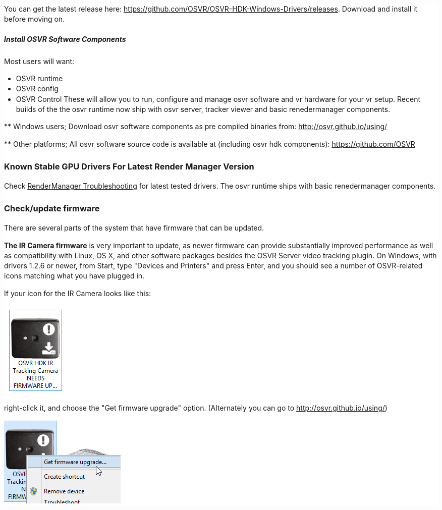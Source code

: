 You can get the latest release here: <https://github.com/OSVR/OSVR-HDK-Windows-Drivers/releases>. Download and install it before moving on.

##### Install OSVR Software Components
Most users will want:
* OSVR runtime
* OSVR config
* OSVR Control
These will allow you to run, configure and manage osvr software and vr hardware for your vr setup.  Recent builds of the the osvr runtime now ship with osvr server, tracker viewer and basic renedermanager components.

** Windows users;
Download osvr software components as pre compiled binaries from:   http://osvr.github.io/using/

** Other platforms;
All osvr software source code is available at (including osvr hdk components):  https://github.com/OSVR

### Known Stable GPU Drivers For Latest Render Manager Version
Check [RenderManager Troubleshooting](../../Troubleshooting/RenderManager.md) for latest tested drivers.   The osvr runtime ships with basic renedermanager components.   

### Check/update firmware
There are several parts of the system that have firmware that can be updated.

**The IR Camera firmware** is very important to update, as newer firmware can provide substantially improved performance as well as compatibility with Linux, OS X, and other software packages besides the OSVR Server video tracking plugin. On Windows, with drivers 1.2.6 or newer, from Start, type "Devices and Printers" and press Enter, and you should see a number of OSVR-related icons matching what you have plugged in.

If your icon for the IR Camera looks like this:

![IR camera needs upgrade icon](camera-needs-upgrade.png)

right-click it, and choose the "Get firmware upgrade" option. (Alternately you can go to <http://osvr.github.io/using/>)

![IR camera context menu](camera-context-menu.png)
